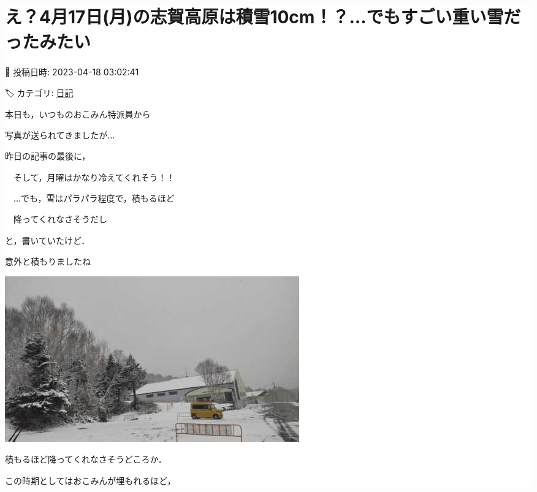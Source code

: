 # え？4月17日(月)の志賀高原は積雪10cm！？…でもすごい重い雪だったみたい

📅 投稿日時: 2023-04-18 03:02:41

🏷️ カテゴリ: [日記](cc4b5682fb7b8b144980957a978653fb0.md)

本日も，いつものおこみん特派員から


写真が送られてきましたが…





昨日の記事の最後に，


　そして，月曜はかなり冷えてくれそう！！


　…でも，雪はパラパラ程度で，積もるほど


　降ってくれなさそうだし





と，書いていたけど．


意外と積もりましたね







![58e12c0363478e7dfa6ce40cfe396473.jpg](images/58e12c0363478e7dfa6ce40cfe396473.jpg)







積もるほど降ってくれなさそうどころか．


この時期としてはおこみんが埋もれるほど，
